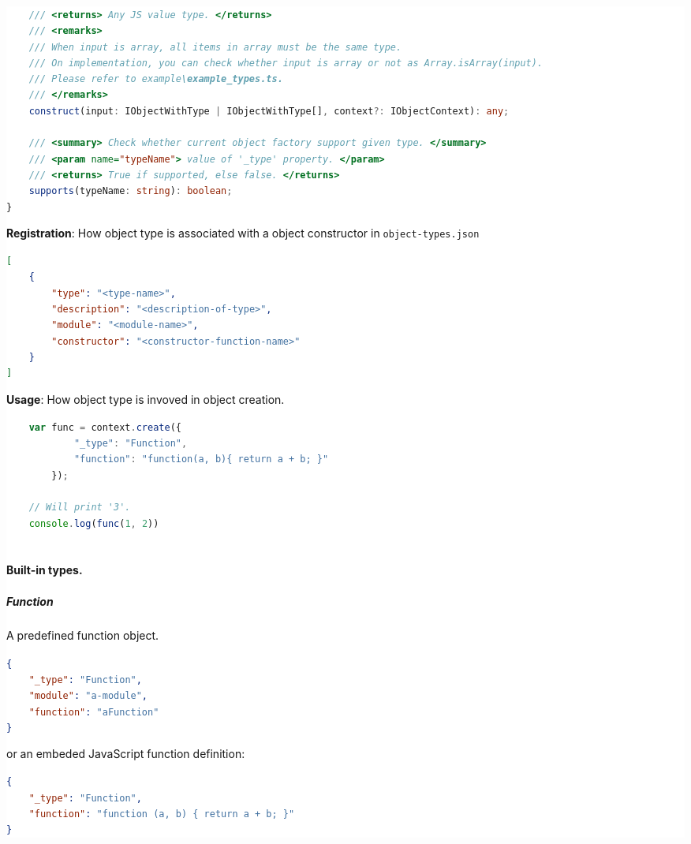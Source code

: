 ```typescript
    /// <returns> Any JS value type. </returns>
    /// <remarks>
    /// When input is array, all items in array must be the same type.
    /// On implementation, you can check whether input is array or not as Array.isArray(input).
    /// Please refer to example\example_types.ts.
    /// </remarks>
    construct(input: IObjectWithType | IObjectWithType[], context?: IObjectContext): any;

    /// <summary> Check whether current object factory support given type. </summary>
    /// <param name="typeName"> value of '_type' property. </param>
    /// <returns> True if supported, else false. </returns>
    supports(typeName: string): boolean;
}

```
**Registration**: How object type is associated with a object constructor in `object-types.json`
```json
[
    {
        "type": "<type-name>",
        "description": "<description-of-type>",
        "module": "<module-name>",
        "constructor": "<constructor-function-name>"
    }
]
```
**Usage**: How object type is invoved in object creation.
```typescript
    var func = context.create({
            "_type": "Function",
            "function": "function(a, b){ return a + b; }"
        });

    // Will print '3'.
    console.log(func(1, 2))
    
```

#### Built-in types.
##### Function
A predefined function object.
```json
{
    "_type": "Function",
    "module": "a-module",
    "function": "aFunction"
}
```
or an embeded JavaScript function definition:

```json
{
    "_type": "Function",
    "function": "function (a, b) { return a + b; }"
}

```
